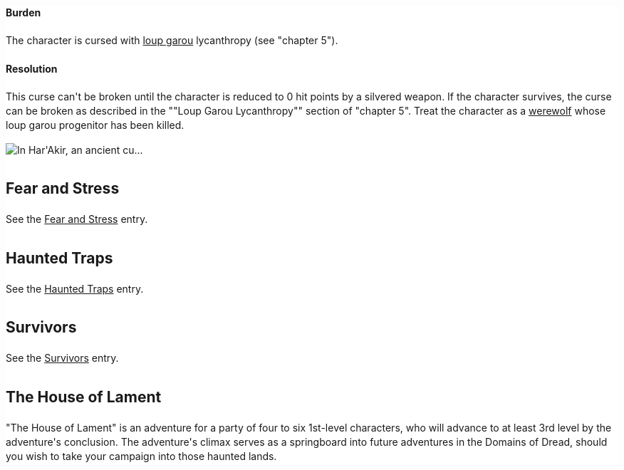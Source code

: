 #### Burden

The character is cursed with [loup garou](/3-Mechanics/CLI/bestiary/monstrosity/loup-garou-vrgr.md) lycanthropy (see "chapter 5").

#### Resolution

This curse can't be broken until the character is reduced to 0 hit points by a silvered weapon. If the character survives, the curse can be broken as described in the ""Loup Garou Lycanthropy"" section of "chapter 5". Treat the character as a [werewolf](/3-Mechanics/CLI/bestiary/humanoid/werewolf.md) whose loup garou progenitor has been killed.

![In Har'Akir, an ancient cu...](/3-Mechanics/CLI/books/van-richtens-guide-to-ravenloft/img/109-04-005-ancient-curse.webp#center "In Har'Akir, an ancient curse awakens the Children of Ankhtepot")

## Fear and Stress

See the [Fear and Stress](/3-Mechanics/CLI/rules/variant-rules/fear-and-stress-vrgr.md) entry.

## Haunted Traps

See the [Haunted Traps](/3-Mechanics/CLI/rules/variant-rules/haunted-traps-vrgr.md) entry.

## Survivors

See the [Survivors](/3-Mechanics/CLI/rules/variant-rules/survivors-vrgr.md) entry.

## The House of Lament

"The House of Lament" is an adventure for a party of four to six 1st-level characters, who will advance to at least 3rd level by the adventure's conclusion. The adventure's climax serves as a springboard into future adventures in the Domains of Dread, should you wish to take your campaign into those haunted lands.